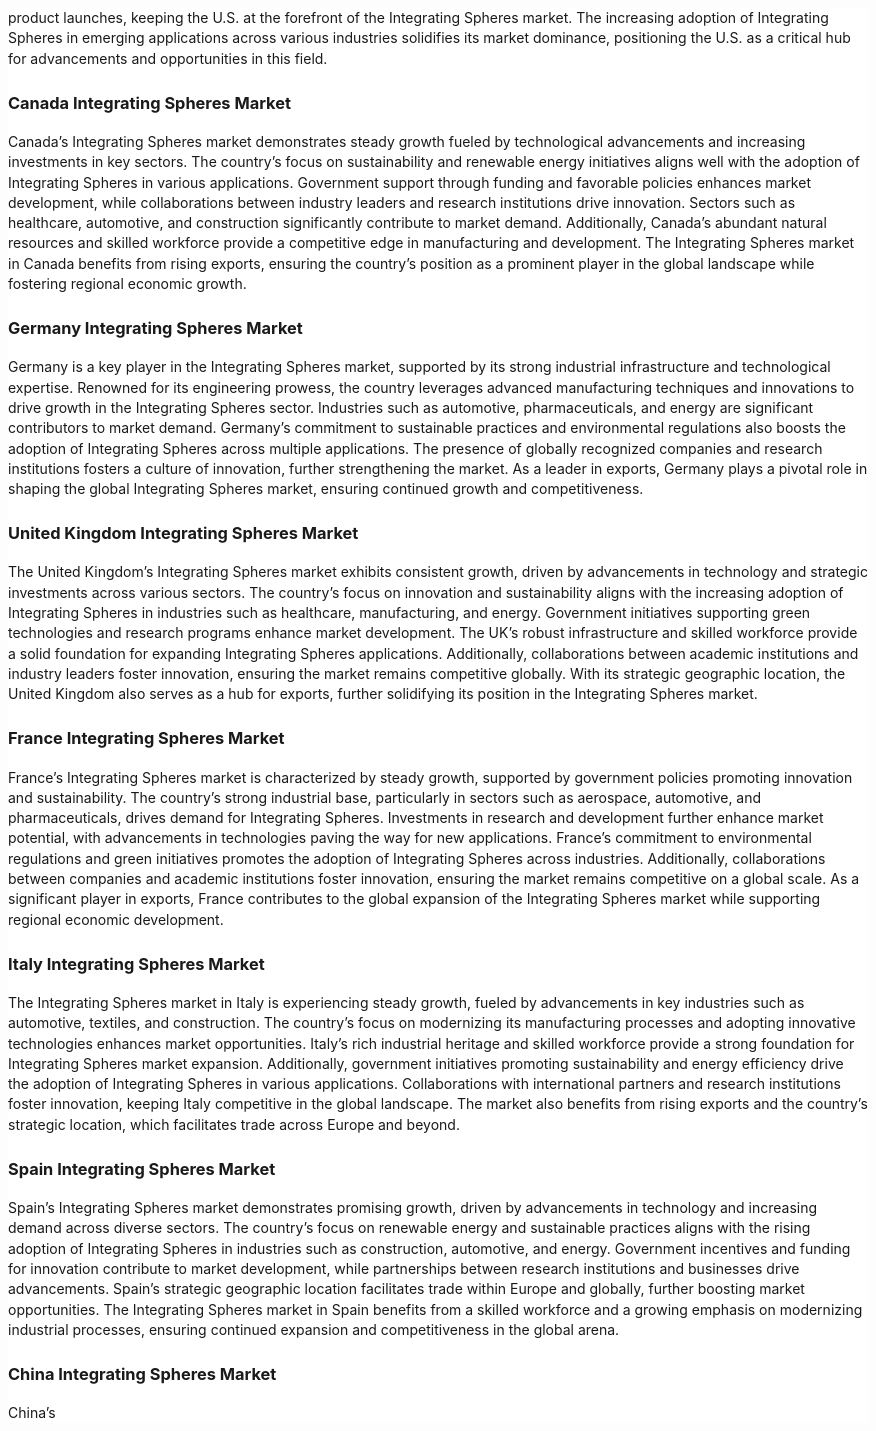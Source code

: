 product launches, keeping the U.S. at the forefront of the Integrating Spheres market. The increasing adoption of Integrating Spheres in emerging applications across various industries solidifies its market dominance, positioning the U.S. as a critical hub for advancements and opportunities in this field.</p><h3>Canada Integrating Spheres Market</h3><p>Canada&rsquo;s Integrating Spheres market demonstrates steady growth fueled by technological advancements and increasing investments in key sectors. The country&rsquo;s focus on sustainability and renewable energy initiatives aligns well with the adoption of Integrating Spheres in various applications. Government support through funding and favorable policies enhances market development, while collaborations between industry leaders and research institutions drive innovation. Sectors such as healthcare, automotive, and construction significantly contribute to market demand. Additionally, Canada&rsquo;s abundant natural resources and skilled workforce provide a competitive edge in manufacturing and development. The Integrating Spheres market in Canada benefits from rising exports, ensuring the country&rsquo;s position as a prominent player in the global landscape while fostering regional economic growth.</p><h3>Germany Integrating Spheres Market</h3><p>Germany is a key player in the Integrating Spheres market, supported by its strong industrial infrastructure and technological expertise. Renowned for its engineering prowess, the country leverages advanced manufacturing techniques and innovations to drive growth in the Integrating Spheres sector. Industries such as automotive, pharmaceuticals, and energy are significant contributors to market demand. Germany&rsquo;s commitment to sustainable practices and environmental regulations also boosts the adoption of Integrating Spheres across multiple applications. The presence of globally recognized companies and research institutions fosters a culture of innovation, further strengthening the market. As a leader in exports, Germany plays a pivotal role in shaping the global Integrating Spheres market, ensuring continued growth and competitiveness.</p><h3>United Kingdom Integrating Spheres Market</h3><p>The United Kingdom&rsquo;s Integrating Spheres market exhibits consistent growth, driven by advancements in technology and strategic investments across various sectors. The country&rsquo;s focus on innovation and sustainability aligns with the increasing adoption of Integrating Spheres in industries such as healthcare, manufacturing, and energy. Government initiatives supporting green technologies and research programs enhance market development. The UK&rsquo;s robust infrastructure and skilled workforce provide a solid foundation for expanding Integrating Spheres applications. Additionally, collaborations between academic institutions and industry leaders foster innovation, ensuring the market remains competitive globally. With its strategic geographic location, the United Kingdom also serves as a hub for exports, further solidifying its position in the Integrating Spheres market.</p><h3>France Integrating Spheres Market</h3><p>France&rsquo;s Integrating Spheres market is characterized by steady growth, supported by government policies promoting innovation and sustainability. The country&rsquo;s strong industrial base, particularly in sectors such as aerospace, automotive, and pharmaceuticals, drives demand for Integrating Spheres. Investments in research and development further enhance market potential, with advancements in technologies paving the way for new applications. France&rsquo;s commitment to environmental regulations and green initiatives promotes the adoption of Integrating Spheres across industries. Additionally, collaborations between companies and academic institutions foster innovation, ensuring the market remains competitive on a global scale. As a significant player in exports, France contributes to the global expansion of the Integrating Spheres market while supporting regional economic development.</p><h3>Italy Integrating Spheres Market</h3><p>The Integrating Spheres market in Italy is experiencing steady growth, fueled by advancements in key industries such as automotive, textiles, and construction. The country&rsquo;s focus on modernizing its manufacturing processes and adopting innovative technologies enhances market opportunities. Italy&rsquo;s rich industrial heritage and skilled workforce provide a strong foundation for Integrating Spheres market expansion. Additionally, government initiatives promoting sustainability and energy efficiency drive the adoption of Integrating Spheres in various applications. Collaborations with international partners and research institutions foster innovation, keeping Italy competitive in the global landscape. The market also benefits from rising exports and the country&rsquo;s strategic location, which facilitates trade across Europe and beyond.</p><h3>Spain Integrating Spheres Market</h3><p>Spain&rsquo;s Integrating Spheres market demonstrates promising growth, driven by advancements in technology and increasing demand across diverse sectors. The country&rsquo;s focus on renewable energy and sustainable practices aligns with the rising adoption of Integrating Spheres in industries such as construction, automotive, and energy. Government incentives and funding for innovation contribute to market development, while partnerships between research institutions and businesses drive advancements. Spain&rsquo;s strategic geographic location facilitates trade within Europe and globally, further boosting market opportunities. The Integrating Spheres market in Spain benefits from a skilled workforce and a growing emphasis on modernizing industrial processes, ensuring continued expansion and competitiveness in the global arena.</p><h3>China Integrating Spheres Market</h3><p>China&rsquo;s